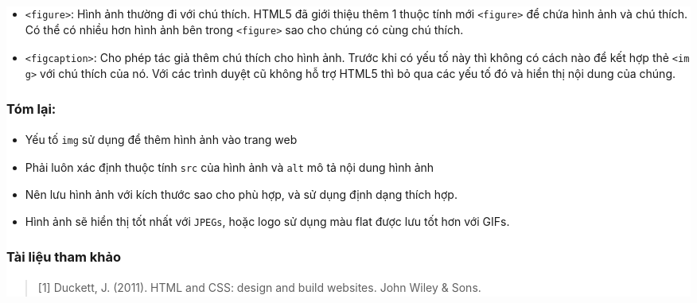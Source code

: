 - `<figure>`: Hình ảnh thường đi với chú thích. HTML5 đã giới thiệu thêm 1 thuộc tính mới `<figure>` để chứa hình ảnh và chú thích. Có thể có nhiều hơn hình ảnh bên trong `<figure>` sao cho chúng có cùng chú thích.

- `<figcaption>`: Cho phép tác giả thêm chú thích cho hình ảnh. Trước khi có yếu tố này thì không có cách nào để kết hợp thẻ `<img>` với chú thích của nó. Với các trình duyệt cũ không hỗ trợ HTML5 thì bỏ qua các yếu tố đó và hiển thị nội dung của chúng.

### Tóm lại: 

- Yếu tố `img` sử dụng để thêm hình ảnh vào trang web

- Phải luôn xác định thuộc tính `src` của hình ảnh và `alt` mô tả nội dung hình ảnh

- Nên lưu hình ảnh với kích thước sao cho phù hợp, và sử dụng định dạng thích hợp.

- Hình ảnh sẽ hiển thị tốt nhất với `JPEGs`, hoặc logo sử dụng màu flat được lưu tốt hơn với GIFs.

<a name="4"></a>
### Tài liệu tham khảo

> [1] Duckett, J. (2011). HTML and CSS: design and build websites. John Wiley & Sons.

